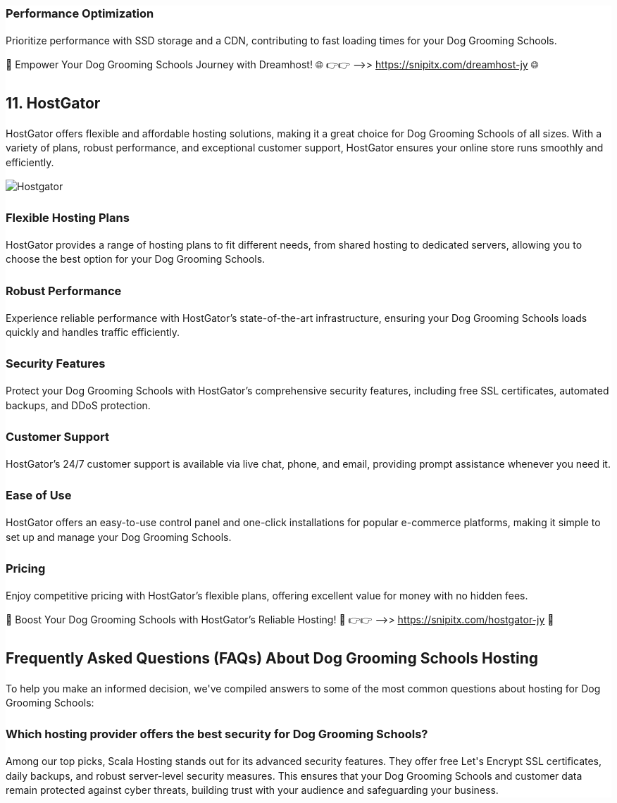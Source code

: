 ### Performance Optimization
Prioritize performance with SSD storage and a CDN, contributing to fast loading times for your Dog Grooming Schools.

🚀 Empower Your Dog Grooming Schools Journey with Dreamhost! 🌐
👉👉 -->> https://snipitx.com/dreamhost-jy 🌐

## 11. HostGator

HostGator offers flexible and affordable hosting solutions, making it a great choice for Dog Grooming Schools of all sizes. With a variety of plans, robust performance, and exceptional customer support, HostGator ensures your online store runs smoothly and efficiently.

![Hostgator](https://i.imgur.com/SNC0dSu.jpeg "Hostgator Hosting")

### Flexible Hosting Plans
HostGator provides a range of hosting plans to fit different needs, from shared hosting to dedicated servers, allowing you to choose the best option for your Dog Grooming Schools.

### Robust Performance
Experience reliable performance with HostGator’s state-of-the-art infrastructure, ensuring your Dog Grooming Schools loads quickly and handles traffic efficiently.

### Security Features
Protect your Dog Grooming Schools with HostGator’s comprehensive security features, including free SSL certificates, automated backups, and DDoS protection.

### Customer Support
HostGator’s 24/7 customer support is available via live chat, phone, and email, providing prompt assistance whenever you need it.

### Ease of Use
HostGator offers an easy-to-use control panel and one-click installations for popular e-commerce platforms, making it simple to set up and manage your Dog Grooming Schools.

### Pricing
Enjoy competitive pricing with HostGator’s flexible plans, offering excellent value for money with no hidden fees.

🌟 Boost Your Dog Grooming Schools with HostGator’s Reliable Hosting! 🚀
👉👉 -->> https://snipitx.com/hostgator-jy 🚀

## Frequently Asked Questions (FAQs) About Dog Grooming Schools Hosting

To help you make an informed decision, we've compiled answers to some of the most common questions about hosting for Dog Grooming Schools:

### Which hosting provider offers the best security for Dog Grooming Schools? 
Among our top picks, Scala Hosting stands out for its advanced security features. They offer free Let's Encrypt SSL certificates, daily backups, and robust server-level security measures. This ensures that your Dog Grooming Schools and customer data remain protected against cyber threats, building trust with your audience and safeguarding your business.
